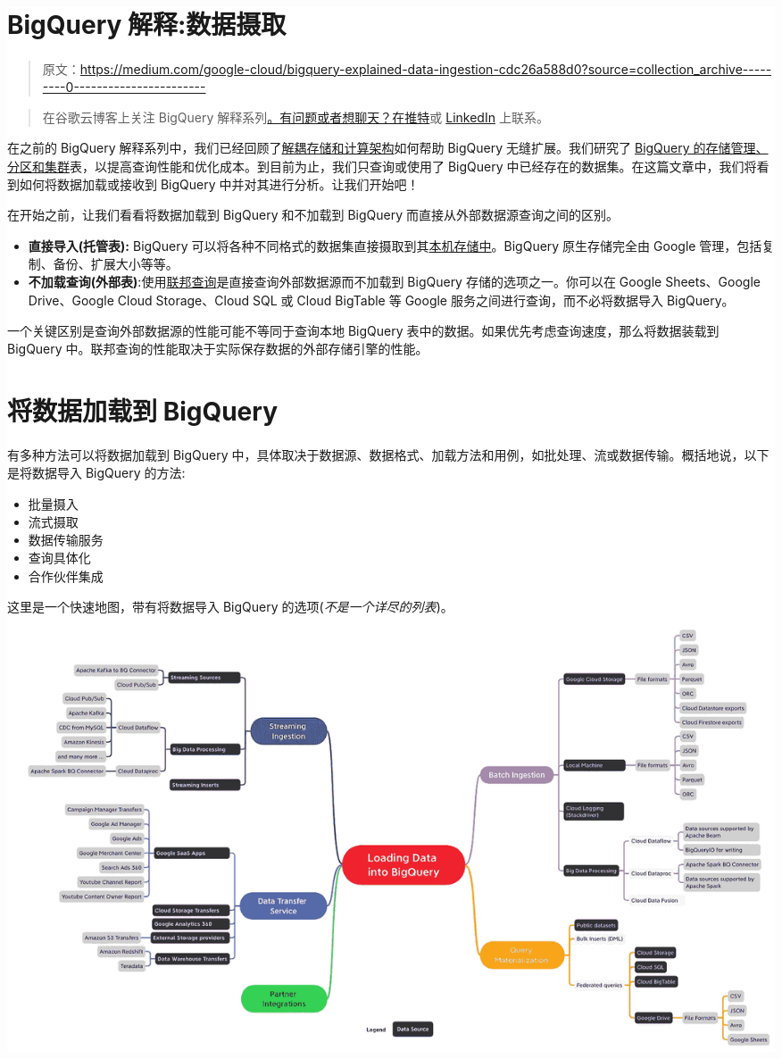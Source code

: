 # BigQuery 解释:数据摄取

> 原文：<https://medium.com/google-cloud/bigquery-explained-data-ingestion-cdc26a588d0?source=collection_archive---------0----------------------->

> 在谷歌云博客上关注 BigQuery 解释系列[。有问题或者想聊天？在](https://cloud.google.com/blog/topics/developers-practitioners/bigquery-explained-blog-series)[推特](https://twitter.com/rajesh_thallam)或 [LinkedIn](https://www.linkedin.com/in/rajeshthallam/) 上联系。

在之前的 BigQuery 解释系列中，我们已经回顾了[解耦存储和计算架构](/google-cloud/bigquery-explained-overview-357055ecfda3)如何帮助 BigQuery 无缝扩展。我们研究了 [BigQuery 的存储管理、分区和集群](/google-cloud/bigquery-explained-storage-overview-70cac32251fa)表，以提高查询性能和优化成本。到目前为止，我们只查询或使用了 BigQuery 中已经存在的数据集。在这篇文章中，我们将看到如何将数据加载或接收到 BigQuery 中并对其进行分析。让我们开始吧！

在开始之前，让我们看看将数据加载到 BigQuery 和不加载到 BigQuery 而直接从外部数据源查询之间的区别。

*   **直接导入(托管表):** BigQuery 可以将各种不同格式的数据集直接摄取到其[本机存储中](/google-cloud/bigquery-explained-storage-overview-70cac32251fa)。BigQuery 原生存储完全由 Google 管理，包括复制、备份、扩展大小等等。
*   **不加载查询(外部表)**:使用[联邦查询](https://cloud.google.com/bigquery/external-data-sources)是直接查询外部数据源而不加载到 BigQuery 存储的选项之一。你可以在 Google Sheets、Google Drive、Google Cloud Storage、Cloud SQL 或 Cloud BigTable 等 Google 服务之间进行查询，而不必将数据导入 BigQuery。

一个关键区别是查询外部数据源的性能可能不等同于查询本地 BigQuery 表中的数据。如果优先考虑查询速度，那么将数据装载到 BigQuery 中。联邦查询的性能取决于实际保存数据的外部存储引擎的性能。

# 将数据加载到 BigQuery

有多种方法可以将数据加载到 BigQuery 中，具体取决于数据源、数据格式、加载方法和用例，如批处理、流或数据传输。概括地说，以下是将数据导入 BigQuery 的方法:

*   批量摄入
*   流式摄取
*   数据传输服务
*   查询具体化
*   合作伙伴集成

这里是一个快速地图，带有将数据导入 BigQuery 的选项(*不是一个详尽的列表*)。

![](img/32280db7539bf696541c80010c8fb5c5.png)
